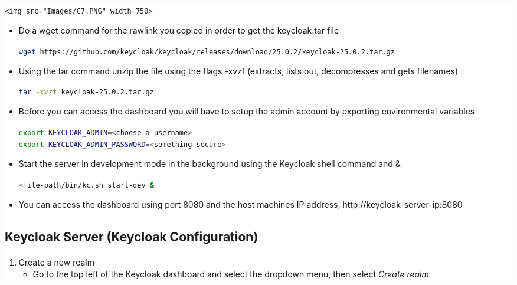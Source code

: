     <img src="Images/C7.PNG" width=750>

* Do a wget command for the rawlink you copied in order to get the keycloak.tar file
   ```sh
   wget https://github.com/keycloak/keycloak/releases/download/25.0.2/keycloak-25.0.2.tar.gz
   ```
* Using the tar command unzip the file using the flags -xvzf (extracts, lists out, decompresses and gets filenames)
   ```sh
   tar -xvzf keycloak-25.0.2.tar.gz
   ```
* Before you can access the dashboard you will have to setup the admin account by exporting environmental variables
  ```sh
  export KEYCLOAK_ADMIN=<choose a username>
  export KEYCLOAK_ADMIN_PASSWORD=<something secure>
  ```
* Start the server in development mode in the background using the Keycloak shell command and &
  ```sh
  <file-path/bin/kc.sh start-dev &
  ```
* You can access the dashboard using port 8080 and the host machines IP address, http://keycloak-server-ip:8080

## Keycloak Server (Keycloak Configuration)

1. Create a new realm
   * Go to the top left of the Keycloak dashboard and select the dropdown menu, then select *Create realm*
